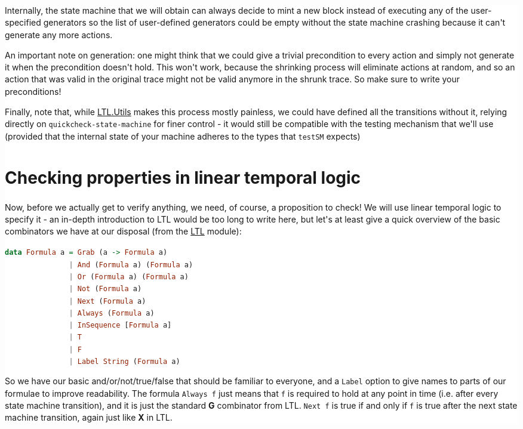 Internally, the state machine that we will obtain can always decide to mint a new block instead of executing
any of the user-specified generators so the list of user-defined generators could be empty without the
state machine crashing because it can't generate any more actions.

An important note on generation: one might think that we could give a trivial precondition to every action and
simply not generate it when the precondition doesn't hold. This won't work, because the shrinking process will
eliminate actions at random, and so an action that was valid in the original trace might not be valid anymore
in the shrunk trace. So make sure to write your preconditions!

Finally, note that, while [LTL.Utils](../test/LTL/Utils.hs) makes this process mostly painless, we could have defined all
the transitions without it, relying directly on `quickcheck-state-machine` for finer control - it would still
be compatible with the testing mechanism that we'll use (provided that the internal state of your machine
adheres to the types that `testSM` expects)

Checking properties in linear temporal logic
=

Now, before we actually get to verify anything, we need, of course, a proposition to check! We will use linear
temporal logic to specify it - an in-depth introduction to LTL would be too long to write here, but let's at
least give a quick overview of the basic combinators we have at our disposal (from the [LTL](../test/LTL.hs) module):

```haskell
data Formula a = Grab (a -> Formula a)
               | And (Formula a) (Formula a)
               | Or (Formula a) (Formula a)
               | Not (Formula a)
               | Next (Formula a)
               | Always (Formula a)
               | InSequence [Formula a]
               | T
               | F
               | Label String (Formula a)
```

So we have our basic and/or/not/true/false that should be familiar to everyone, and a `Label` option to give
names to parts of our formulae to improve readability. The formula `Always f` just means that `f` is required
to hold at any point in time (i.e. after every state machine transition), and it is just the standard **G**
combinator from LTL. `Next f` is true if and only if `f` is true after the next state machine transition, again
just like **X** in LTL.
